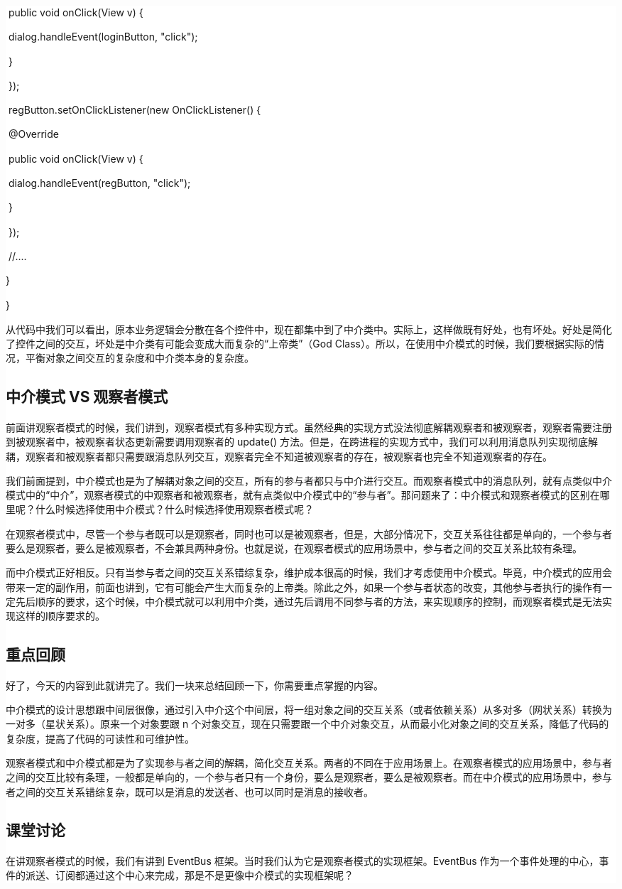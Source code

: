 ​      public void onClick(View v) {

​        dialog.handleEvent(loginButton, "click");

​      }

​    });

​    regButton.setOnClickListener(new OnClickListener() {

​      @Override

​      public void onClick(View v) {

​        dialog.handleEvent(regButton, "click");

​      }

​    });

​    //....

  }

}

从代码中我们可以看出，原本业务逻辑会分散在各个控件中，现在都集中到了中介类中。实际上，这样做既有好处，也有坏处。好处是简化了控件之间的交互，坏处是中介类有可能会变成大而复杂的“上帝类”（God Class）。所以，在使用中介模式的时候，我们要根据实际的情况，平衡对象之间交互的复杂度和中介类本身的复杂度。

## 中介模式 VS 观察者模式

前面讲观察者模式的时候，我们讲到，观察者模式有多种实现方式。虽然经典的实现方式没法彻底解耦观察者和被观察者，观察者需要注册到被观察者中，被观察者状态更新需要调用观察者的 update() 方法。但是，在跨进程的实现方式中，我们可以利用消息队列实现彻底解耦，观察者和被观察者都只需要跟消息队列交互，观察者完全不知道被观察者的存在，被观察者也完全不知道观察者的存在。

我们前面提到，中介模式也是为了解耦对象之间的交互，所有的参与者都只与中介进行交互。而观察者模式中的消息队列，就有点类似中介模式中的“中介”，观察者模式的中观察者和被观察者，就有点类似中介模式中的“参与者”。那问题来了：中介模式和观察者模式的区别在哪里呢？什么时候选择使用中介模式？什么时候选择使用观察者模式呢？

在观察者模式中，尽管一个参与者既可以是观察者，同时也可以是被观察者，但是，大部分情况下，交互关系往往都是单向的，一个参与者要么是观察者，要么是被观察者，不会兼具两种身份。也就是说，在观察者模式的应用场景中，参与者之间的交互关系比较有条理。

而中介模式正好相反。只有当参与者之间的交互关系错综复杂，维护成本很高的时候，我们才考虑使用中介模式。毕竟，中介模式的应用会带来一定的副作用，前面也讲到，它有可能会产生大而复杂的上帝类。除此之外，如果一个参与者状态的改变，其他参与者执行的操作有一定先后顺序的要求，这个时候，中介模式就可以利用中介类，通过先后调用不同参与者的方法，来实现顺序的控制，而观察者模式是无法实现这样的顺序要求的。

## 重点回顾

好了，今天的内容到此就讲完了。我们一块来总结回顾一下，你需要重点掌握的内容。

中介模式的设计思想跟中间层很像，通过引入中介这个中间层，将一组对象之间的交互关系（或者依赖关系）从多对多（网状关系）转换为一对多（星状关系）。原来一个对象要跟 n 个对象交互，现在只需要跟一个中介对象交互，从而最小化对象之间的交互关系，降低了代码的复杂度，提高了代码的可读性和可维护性。

观察者模式和中介模式都是为了实现参与者之间的解耦，简化交互关系。两者的不同在于应用场景上。在观察者模式的应用场景中，参与者之间的交互比较有条理，一般都是单向的，一个参与者只有一个身份，要么是观察者，要么是被观察者。而在中介模式的应用场景中，参与者之间的交互关系错综复杂，既可以是消息的发送者、也可以同时是消息的接收者。

## 课堂讨论

在讲观察者模式的时候，我们有讲到 EventBus 框架。当时我们认为它是观察者模式的实现框架。EventBus 作为一个事件处理的中心，事件的派送、订阅都通过这个中心来完成，那是不是更像中介模式的实现框架呢？

